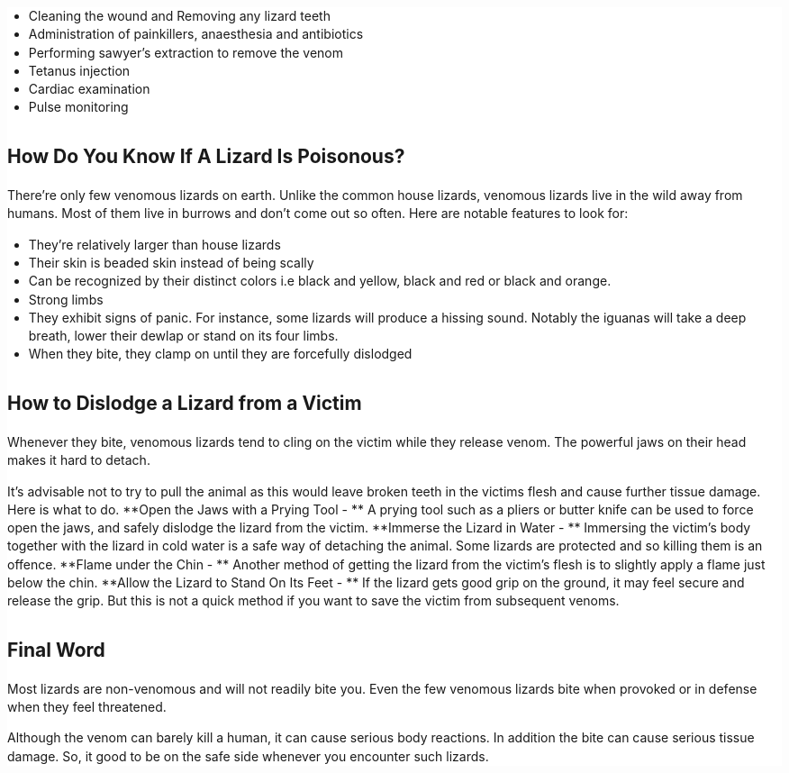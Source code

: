 - Cleaning the wound and Removing any lizard teeth
- Administration of painkillers, anaesthesia and antibiotics
- Performing sawyer’s extraction to remove the venom
- Tetanus injection
- Cardiac examination
- Pulse monitoring
## How Do You Know If A Lizard Is Poisonous?
There’re only few venomous lizards on earth. Unlike the common house lizards, venomous lizards live in the wild away from humans. Most of them live in burrows and don’t come out so often. Here are notable features to look for:
- They’re relatively larger than house lizards
- Their skin is beaded skin instead of being scally
- Can be recognized by their distinct colors i.e black and yellow, black and red or black and orange.
- Strong limbs
- They exhibit signs of panic. For instance, some lizards will produce a hissing sound. Notably the iguanas will take a deep breath, lower their dewlap or stand on its four limbs.
- When they bite, they clamp on until they are forcefully dislodged
## How to Dislodge a Lizard from a Victim
Whenever they bite, venomous lizards tend to cling on the victim while they release venom. The powerful jaws on their head makes it hard to detach.

It’s advisable not to try to pull the animal as this would leave broken teeth in the victims flesh and cause further tissue damage. Here is what to do.
**Open the Jaws with a Prying Tool - **
A prying tool such as a pliers or butter knife can be used to force open the jaws, and safely dislodge the lizard from the victim.
**Immerse the Lizard in Water - **
Immersing the victim’s body together with the lizard in cold water is a safe way of detaching the animal. Some lizards are protected and so killing them is an offence.
**Flame under the Chin - **
Another method of getting the lizard from the victim’s flesh is to slightly apply a flame just below the chin.
**Allow the Lizard to Stand On Its Feet - **
If the lizard gets good grip on the ground, it may feel secure and release the grip. But this is not a quick method if you want to save the victim from subsequent venoms.
## **Final Word**
Most lizards are non-venomous and will not readily bite you. Even the few venomous lizards bite when provoked or in defense when they feel threatened.

Although the venom can barely kill a human, it can cause serious body reactions. In addition the bite can cause serious tissue damage. So, it good to be on the safe side whenever you encounter such lizards.